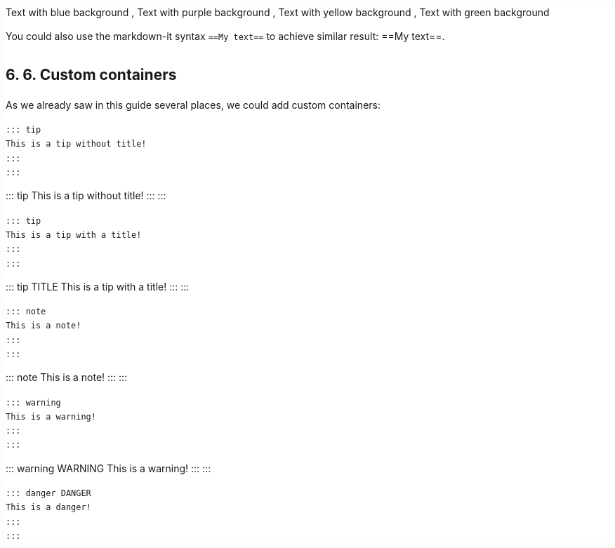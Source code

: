 <span id="inline-blue"> Text with blue background </span>, <span id="inline-purple"> Text with purple background </span>, <span id="inline-yellow"> Text with yellow background </span>, <span id="inline-green"> Text with green background </span>

You could also use the markdown-it syntax `==My text==` to achieve similar result: ==My text==.

## 6. 6. Custom containers

As we already saw in this guide several places, we could add custom containers:

```md
::: tip
This is a tip without title!
:::
:::
```

::: tip
This is a tip without title! :::
:::

```md
::: tip
This is a tip with a title!
:::
:::
```

::: tip TITLE
This is a tip with a title! :::
:::

```md
::: note
This is a note!
:::
:::
```

::: note
This is a note! :::
:::

```md WARNING
::: warning
This is a warning!
:::
:::
```

::: warning WARNING
This is a warning! :::
:::

```md
::: danger DANGER
This is a danger!
:::
:::
```
